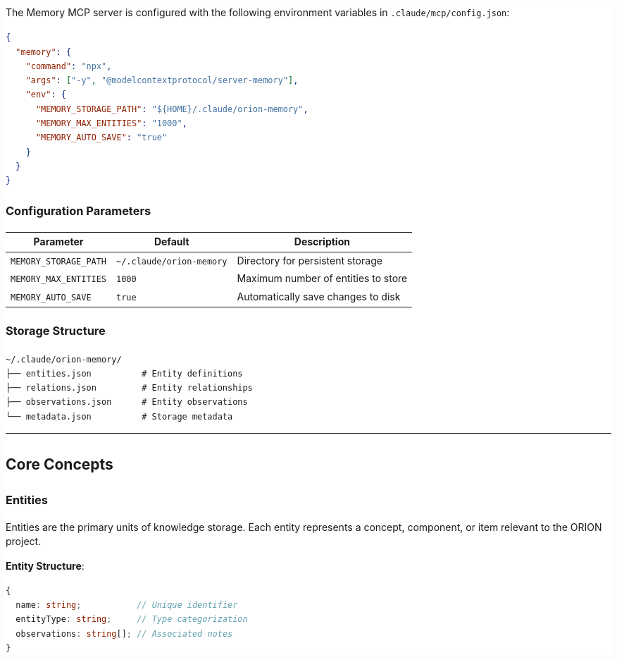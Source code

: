 The Memory MCP server is configured with the following environment variables in `.claude/mcp/config.json`:

```json
{
  "memory": {
    "command": "npx",
    "args": ["-y", "@modelcontextprotocol/server-memory"],
    "env": {
      "MEMORY_STORAGE_PATH": "${HOME}/.claude/orion-memory",
      "MEMORY_MAX_ENTITIES": "1000",
      "MEMORY_AUTO_SAVE": "true"
    }
  }
}
```

### Configuration Parameters

| Parameter | Default | Description |
|-----------|---------|-------------|
| `MEMORY_STORAGE_PATH` | `~/.claude/orion-memory` | Directory for persistent storage |
| `MEMORY_MAX_ENTITIES` | `1000` | Maximum number of entities to store |
| `MEMORY_AUTO_SAVE` | `true` | Automatically save changes to disk |

### Storage Structure

```
~/.claude/orion-memory/
├── entities.json          # Entity definitions
├── relations.json         # Entity relationships
├── observations.json      # Entity observations
└── metadata.json          # Storage metadata
```

---

## Core Concepts

### Entities

Entities are the primary units of knowledge storage. Each entity represents a concept, component, or item relevant to the ORION project.

**Entity Structure**:
```typescript
{
  name: string;           // Unique identifier
  entityType: string;     // Type categorization
  observations: string[]; // Associated notes
}
```
